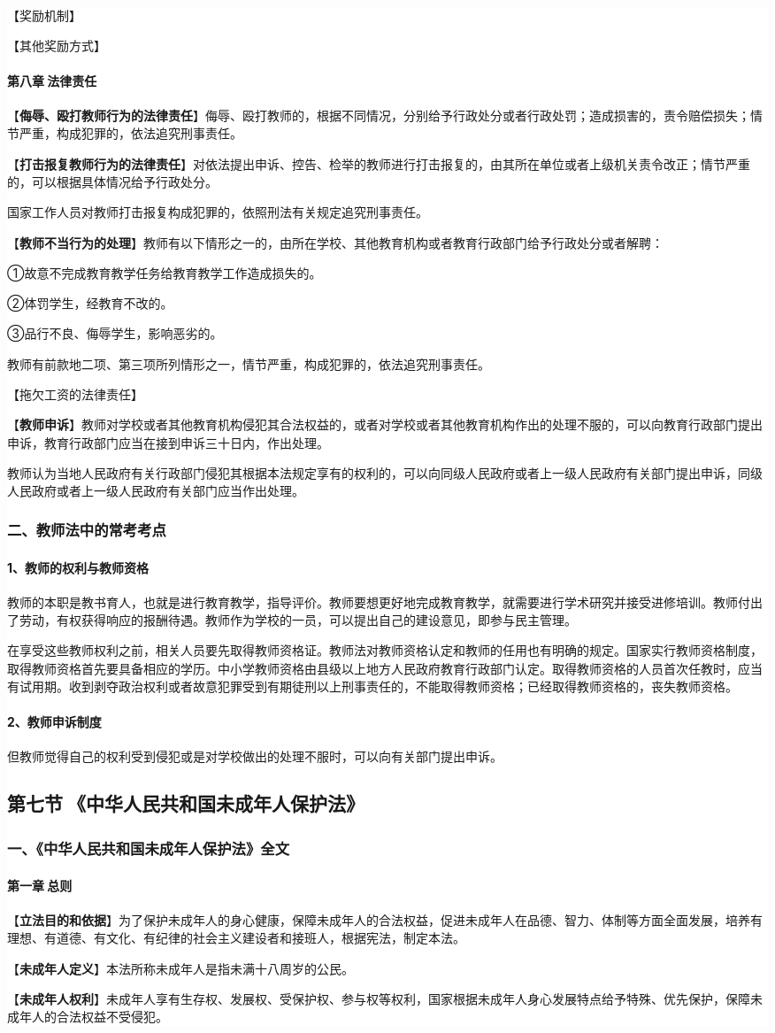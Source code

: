 【奖励机制】

【其他奖励方式】



#### 第八章 法律责任

【**侮辱、殴打教师行为的法律责任**】侮辱、殴打教师的，根据不同情况，分别给予行政处分或者行政处罚；造成损害的，责令赔偿损失；情节严重，构成犯罪的，依法追究刑事责任。

【**打击报复教师行为的法律责任**】对依法提出申诉、控告、检举的教师进行打击报复的，由其所在单位或者上级机关责令改正；情节严重的，可以根据具体情况给予行政处分。

国家工作人员对教师打击报复构成犯罪的，依照刑法有关规定追究刑事责任。

【**教师不当行为的处理**】教师有以下情形之一的，由所在学校、其他教育机构或者教育行政部门给予行政处分或者解聘：

①故意不完成教育教学任务给教育教学工作造成损失的。

②体罚学生，经教育不改的。

③品行不良、侮辱学生，影响恶劣的。

教师有前款地二项、第三项所列情形之一，情节严重，构成犯罪的，依法追究刑事责任。

【拖欠工资的法律责任】

【**教师申诉**】教师对学校或者其他教育机构侵犯其合法权益的，或者对学校或者其他教育机构作出的处理不服的，可以向教育行政部门提出申诉，教育行政部门应当在接到申诉三十日内，作出处理。

教师认为当地人民政府有关行政部门侵犯其根据本法规定享有的权利的，可以向同级人民政府或者上一级人民政府有关部门提出申诉，同级人民政府或者上一级人民政府有关部门应当作出处理。



### 二、教师法中的常考考点

#### 1、教师的权利与教师资格

教师的本职是教书育人，也就是进行教育教学，指导评价。教师要想更好地完成教育教学，就需要进行学术研究并接受进修培训。教师付出了劳动，有权获得响应的报酬待遇。教师作为学校的一员，可以提出自己的建设意见，即参与民主管理。

在享受这些教师权利之前，相关人员要先取得教师资格证。教师法对教师资格认定和教师的任用也有明确的规定。国家实行教师资格制度，取得教师资格首先要具备相应的学历。中小学教师资格由县级以上地方人民政府教育行政部门认定。取得教师资格的人员首次任教时，应当有试用期。收到剥夺政治权利或者故意犯罪受到有期徒刑以上刑事责任的，不能取得教师资格；已经取得教师资格的，丧失教师资格。

#### 2、教师申诉制度

但教师觉得自己的权利受到侵犯或是对学校做出的处理不服时，可以向有关部门提出申诉。



## 第七节 《中华人民共和国未成年人保护法》

### 	一、《中华人民共和国未成年人保护法》全文

#### 第一章 总则

【**立法目的和依据**】为了保护未成年人的身心健康，保障未成年人的合法权益，促进未成年人在品德、智力、体制等方面全面发展，培养有理想、有道德、有文化、有纪律的社会主义建设者和接班人，根据宪法，制定本法。

【**未成年人定义**】本法所称未成年人是指未满十八周岁的公民。

【**未成年人权利**】未成年人享有生存权、发展权、受保护权、参与权等权利，国家根据未成年人身心发展特点给予特殊、优先保护，保障未成年人的合法权益不受侵犯。

